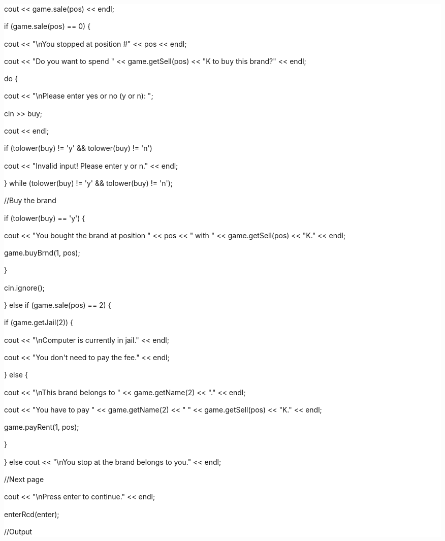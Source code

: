 cout \<\< game.sale(pos) \<\< endl;

if (game.sale(pos) == 0) {

cout \<\< \"\\nYou stopped at position #\" \<\< pos \<\< endl;

cout \<\< \"Do you want to spend \" \<\< game.getSell(pos) \<\< \"K to
buy this brand?\" \<\< endl;

do {

cout \<\< \"\\nPlease enter yes or no (y or n): \";

cin \>\> buy;

cout \<\< endl;

if (tolower(buy) != \'y\' && tolower(buy) != \'n\')

cout \<\< \"Invalid input! Please enter y or n.\" \<\< endl;

} while (tolower(buy) != \'y\' && tolower(buy) != \'n\');

//Buy the brand

if (tolower(buy) == \'y\') {

cout \<\< \"You bought the brand at position \" \<\< pos \<\< \" with \"
\<\< game.getSell(pos) \<\< \"K.\" \<\< endl;

game.buyBrnd(1, pos);

}

cin.ignore();

} else if (game.sale(pos) == 2) {

if (game.getJail(2)) {

cout \<\< \"\\nComputer is currently in jail.\" \<\< endl;

cout \<\< \"You don\'t need to pay the fee.\" \<\< endl;

} else {

cout \<\< \"\\nThis brand belongs to \" \<\< game.getName(2) \<\< \".\"
\<\< endl;

cout \<\< \"You have to pay \" \<\< game.getName(2) \<\< \" \" \<\<
game.getSell(pos) \<\< \"K.\" \<\< endl;

game.payRent(1, pos);

}

} else cout \<\< \"\\nYou stop at the brand belongs to you.\" \<\< endl;

//Next page

cout \<\< \"\\nPress enter to continue.\" \<\< endl;

enterRcd(enter);

//Output
